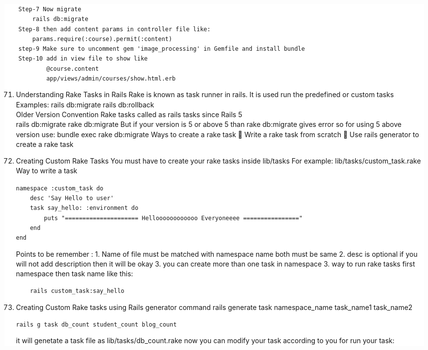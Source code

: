         Step-7 Now migrate 
            rails db:migrate  
        Step-8 then add content params in controller file like: 
            params.require(:course).permit(:content)
        step-9 Make sure to uncomment gem 'image_processing' in Gemfile and install bundle
        Step-10 add in view file to show like 
                @course.content 
                app/views/admin/courses/show.html.erb 

71. Understanding Rake Tasks in Rails 
    Rake is known as task runner in rails. It is used run the predefined or custom tasks 
        Examples: 
            rails db:migrate 
            rails db:rollback  
        Older Version Convention 
            Rake tasks called as rails tasks since Rails 5  
                rails db:migrate 
                rake db:migrate 
            But if your version is 5 or above 5 than rake db:migrate gives error so for using 5 above version use: 
                bundle exec rake db:migrate 
        Ways to create a rake task 
            🚄 Write a rake task from scratch 
            🚄 Use rails generator to create a rake task  

72. Creating Custom Rake Tasks 
    You must have to create your rake tasks inside lib/tasks
    For example: 
        lib/tasks/custom_task.rake 
    Way to write a task 

        namespace :custom_task do
            desc 'Say Hello to user'
            task say_hello: :environment do 
                puts "===================== Helloooooooooooo Everyoneeee ================"
            end
        end

    Points to be remember : 
        1. Name of file must be matched with namespace name both must be same 
        2. desc is optional if you will not add description then it will be okay 
        3. you can create more than one task in namespace 
        3. way to run rake tasks 
            first namespace then task name like this: 

            rails custom_task:say_hello

73. Creating Custom Rake tasks using Rails generator command 
    rails generate task namespace_name task_name1 task_name2 

        rails g task db_count student_count blog_count
    it will genetate a task file as lib/tasks/db_count.rake 
        now you can modify your task according to you 
    for run your task: 
